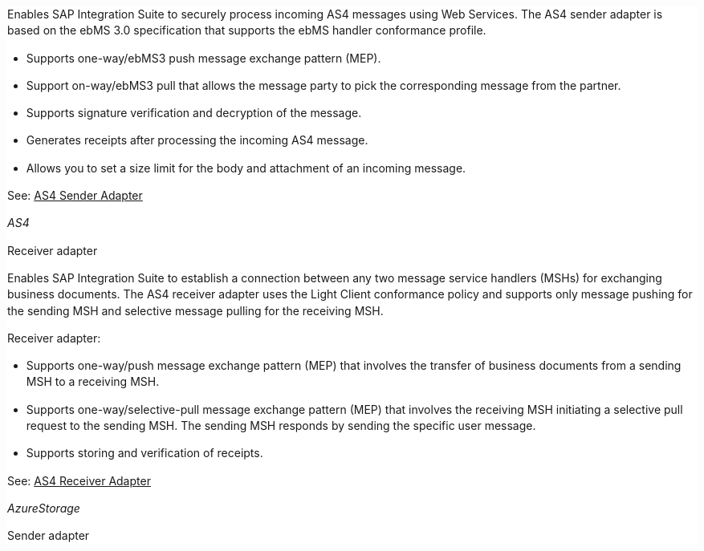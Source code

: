 Enables SAP Integration Suite to securely process incoming AS4 messages using Web Services. The AS4 sender adapter is based on the ebMS 3.0 specification that supports the ebMS handler conformance profile.

-   Supports one-way/ebMS3 push message exchange pattern \(MEP\).

-   Support on-way/ebMS3 pull that allows the message party to pick the corresponding message from the partner.

-   Supports signature verification and decryption of the message.

-   Generates receipts after processing the incoming AS4 message.

-   Allows you to set a size limit for the body and attachment of an incoming message.


See: [AS4 Sender Adapter](as4-sender-adapter-a448605.md)

</td>
</tr>
<tr>
<td valign="top">

*AS4*

Receiver adapter

</td>
<td valign="top">

Enables SAP Integration Suite to establish a connection between any two message service handlers \(MSHs\) for exchanging business documents. The AS4 receiver adapter uses the Light Client conformance policy and supports only message pushing for the sending MSH and selective message pulling for the receiving MSH.

Receiver adapter:

-   Supports one-way/push message exchange pattern \(MEP\) that involves the transfer of business documents from a sending MSH to a receiving MSH.

-   Supports one-way/selective-pull message exchange pattern \(MEP\) that involves the receiving MSH initiating a selective pull request to the sending MSH. The sending MSH responds by sending the specific user message.

-   Supports storing and verification of receipts.


See: [AS4 Receiver Adapter](as4-receiver-adapter-3a2fde8.md)

</td>
</tr>
<tr>
<td valign="top">

*AzureStorage*

Sender adapter

</td>
<td valign="top">
